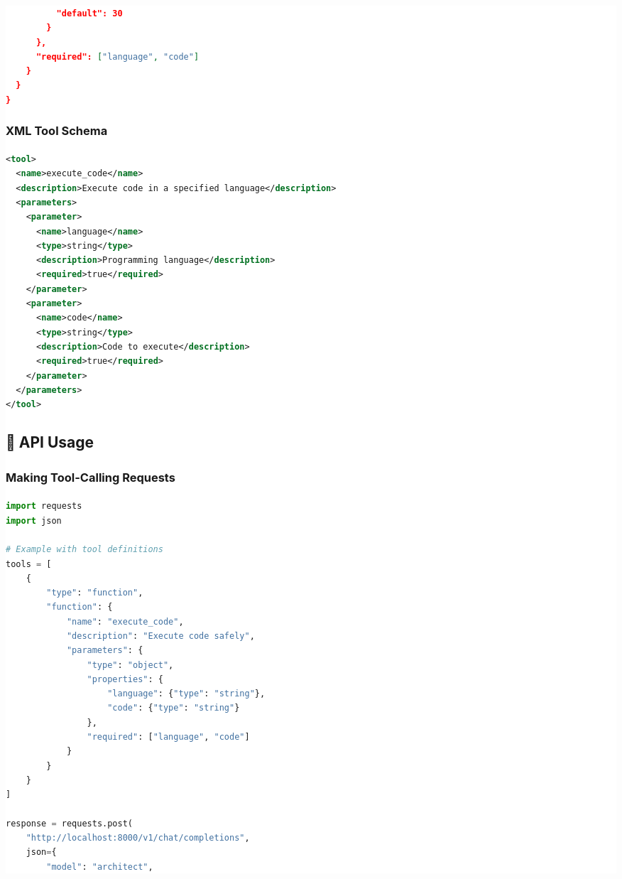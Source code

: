 ```json
          "default": 30
        }
      },
      "required": ["language", "code"]
    }
  }
}
```

### XML Tool Schema

```xml
<tool>
  <name>execute_code</name>
  <description>Execute code in a specified language</description>
  <parameters>
    <parameter>
      <name>language</name>
      <type>string</type>
      <description>Programming language</description>
      <required>true</required>
    </parameter>
    <parameter>
      <name>code</name>
      <type>string</type>
      <description>Code to execute</description>
      <required>true</required>
    </parameter>
  </parameters>
</tool>
```

## 📡 API Usage

### Making Tool-Calling Requests

```python
import requests
import json

# Example with tool definitions
tools = [
    {
        "type": "function",
        "function": {
            "name": "execute_code",
            "description": "Execute code safely",
            "parameters": {
                "type": "object",
                "properties": {
                    "language": {"type": "string"},
                    "code": {"type": "string"}
                },
                "required": ["language", "code"]
            }
        }
    }
]

response = requests.post(
    "http://localhost:8000/v1/chat/completions",
    json={
        "model": "architect",
```